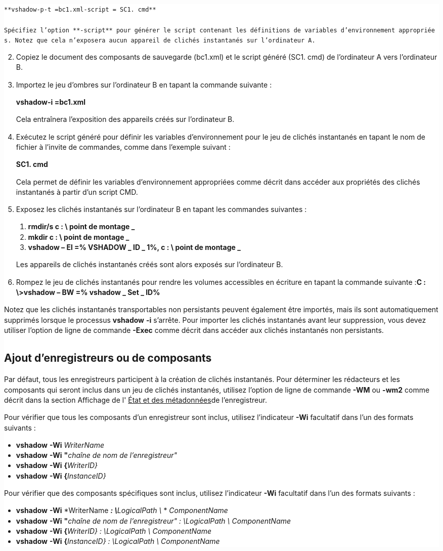     **vshadow-p-t =bc1.xml-script = SC1. cmd**

    Spécifiez l’option **-script** pour générer le script contenant les définitions de variables d’environnement appropriées. Notez que cela n’exposera aucun appareil de clichés instantanés sur l’ordinateur A.

2.  Copiez le document des composants de sauvegarde (bc1.xml) et le script généré (SC1. cmd) de l’ordinateur A vers l’ordinateur B.
3.  Importez le jeu d’ombres sur l’ordinateur B en tapant la commande suivante :

    **vshadow-i =bc1.xml**

    Cela entraînera l’exposition des appareils créés sur l’ordinateur B.

4.  Exécutez le script généré pour définir les variables d’environnement pour le jeu de clichés instantanés en tapant le nom de fichier à l’invite de commandes, comme dans l’exemple suivant :

    **SC1. cmd**

    Cela permet de définir les variables d’environnement appropriées comme décrit dans accéder aux propriétés des clichés instantanés à partir d’un script CMD.

5.  Exposez les clichés instantanés sur l’ordinateur B en tapant les commandes suivantes :
    1.  **rmdir/s c : \\ point de montage \_**
    2.  **mkdir c : \\ point de montage \_**
    3.  **vshadow – El =% VSHADOW \_ ID \_ 1%, c : \\ point de montage \_**

    Les appareils de clichés instantanés créés sont alors exposés sur l’ordinateur B.
6.  Rompez le jeu de clichés instantanés pour rendre les volumes accessibles en écriture en tapant la commande suivante :**C : \\>vshadow – BW =% vshadow \_ Set \_ ID%**

Notez que les clichés instantanés transportables non persistants peuvent également être importés, mais ils sont automatiquement supprimés lorsque le processus **vshadow** **-i** s’arrête. Pour importer les clichés instantanés avant leur suppression, vous devez utiliser l’option de ligne de commande **-Exec** comme décrit dans accéder aux clichés instantanés non persistants.

## <a name="including-writers-or-components"></a>Ajout d’enregistreurs ou de composants

Par défaut, tous les enregistreurs participent à la création de clichés instantanés. Pour déterminer les rédacteurs et les composants qui seront inclus dans un jeu de clichés instantanés, utilisez l’option de ligne de commande **-WM** ou **-wm2** comme décrit dans la section Affichage de l' [État et des métadonnées](vshadow-tool-and-sample.md)de l’enregistreur.

Pour vérifier que tous les composants d’un enregistreur sont inclus, utilisez l’indicateur **-Wi** facultatif dans l’un des formats suivants :

-   **vshadow** **-Wi** *WriterName*
-   **vshadow** **-Wi** **"**_chaîne de nom de l’enregistreur_*_"_*
-   **vshadow** **-Wi** **{**_WriterID_*_}_*
-   **vshadow** **-Wi** **{**_InstanceID_*_}_*

Pour vérifier que des composants spécifiques sont inclus, utilisez l’indicateur **-Wi** facultatif dans l’un des formats suivants :

-   **vshadow** **-Wi** *WriterName ***: \\**_LogicalPath_* _\\_ * _ComponentName_
-   **vshadow** **-Wi** **"**_chaîne de nom de l’enregistreur_*_" : \\_*_LogicalPath_ *_\\_* _ComponentName_
-   **vshadow** **-Wi** **{**_WriterID_*_} : \\_*_LogicalPath_ *_\\_* _ComponentName_
-   **vshadow** **-Wi** **{**_InstanceID_*_} : \\_*_LogicalPath_ *_\\_* _ComponentName_
